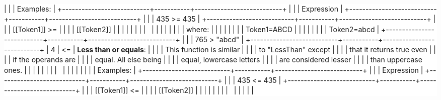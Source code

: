 |                           |           | Examples:                 |
+---------------------------+-----------+---------------------------+
|                           |           | Expression                |
+---------------------------+-----------+---------------------------+
|                           |           | 435 \>= 435               |
+---------------------------+-----------+---------------------------+
|                           |           | \[\[Token1\]\] \>=        | |                           |           | \[\[Token2\]\]            |
|                           |           |                           |
|                           |           |                           |
|                           |           |                           |
|                           |           | where:                    |
|                           |           |                           |
|                           |           | Token1=ABCD               |
|                           |           |                           |
|                           |           | Token2=abcd               |
+---------------------------+-----------+---------------------------+
|                           |           | 765 \> "abcd"             |
+---------------------------+-----------+---------------------------+
| 4                         | \<=       | **Less than or equals**:  |
|                           |           | This function is similar  |
|                           |           | to "LessThan" except      |
|                           |           | that it returns true even |
|                           |           | if the operands are       |
|                           |           | equal. All else being     |
|                           |           | equal, lowercase letters  |
|                           |           | are considered lesser     |
|                           |           | than uppercase ones.      |
|                           |           |                           |
|                           |           |                           |
|                           |           |                           |
|                           |           | Examples:                 |
+---------------------------+-----------+---------------------------+
|                           |           | Expression                |
+---------------------------+-----------+---------------------------+
|                           |           | 435 \<= 435               |
+---------------------------+-----------+---------------------------+
|                           |           | \[\[Token1\]\] \<=        | |                           |           | \[\[Token2\]\]            |
|                           |           |                           |
|                           |           |                           |
|                           |           |                           |